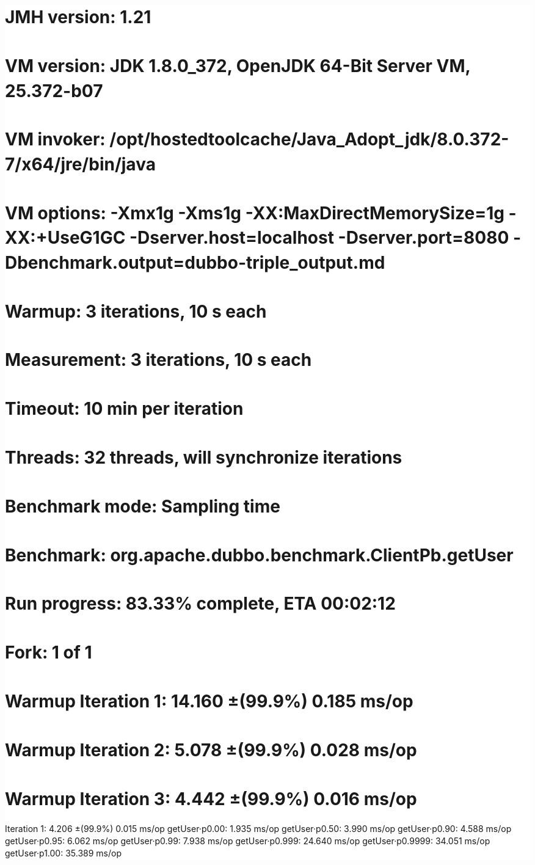 
# JMH version: 1.21
# VM version: JDK 1.8.0_372, OpenJDK 64-Bit Server VM, 25.372-b07
# VM invoker: /opt/hostedtoolcache/Java_Adopt_jdk/8.0.372-7/x64/jre/bin/java
# VM options: -Xmx1g -Xms1g -XX:MaxDirectMemorySize=1g -XX:+UseG1GC -Dserver.host=localhost -Dserver.port=8080 -Dbenchmark.output=dubbo-triple_output.md
# Warmup: 3 iterations, 10 s each
# Measurement: 3 iterations, 10 s each
# Timeout: 10 min per iteration
# Threads: 32 threads, will synchronize iterations
# Benchmark mode: Sampling time
# Benchmark: org.apache.dubbo.benchmark.ClientPb.getUser

# Run progress: 83.33% complete, ETA 00:02:12
# Fork: 1 of 1
# Warmup Iteration   1: 14.160 ±(99.9%) 0.185 ms/op
# Warmup Iteration   2: 5.078 ±(99.9%) 0.028 ms/op
# Warmup Iteration   3: 4.442 ±(99.9%) 0.016 ms/op
Iteration   1: 4.206 ±(99.9%) 0.015 ms/op
                 getUser·p0.00:   1.935 ms/op
                 getUser·p0.50:   3.990 ms/op
                 getUser·p0.90:   4.588 ms/op
                 getUser·p0.95:   6.062 ms/op
                 getUser·p0.99:   7.938 ms/op
                 getUser·p0.999:  24.640 ms/op
                 getUser·p0.9999: 34.051 ms/op
                 getUser·p1.00:   35.389 ms/op
